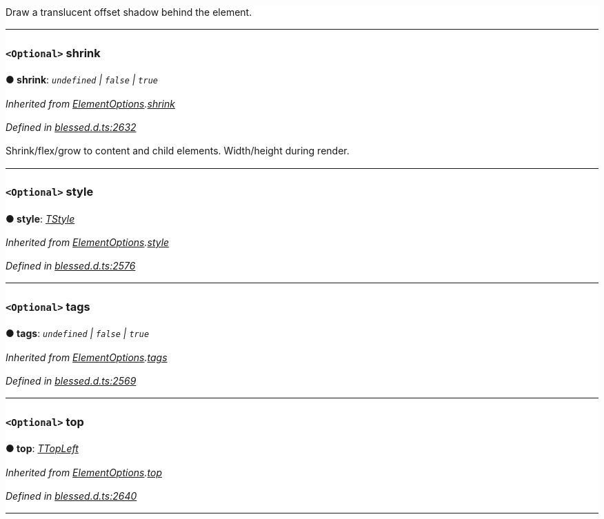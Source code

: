 Draw a translucent offset shadow behind the element.

___
<a id="shrink"></a>

### `<Optional>` shrink

**● shrink**: *`undefined` \| `false` \| `true`*

*Inherited from [ElementOptions](api-interfaces-blessed-d-widgets.elementoptions.md).[shrink](api-interfaces-blessed-d-widgets.elementoptions.md#shrink)*

*Defined in [blessed.d.ts:2632](https://github.com/cancerberoSgx/accursed/blob/7a42e78/src/declarations/blessed.d.ts#L2632)*

Shrink/flex/grow to content and child elements. Width/height during render.

___
<a id="style"></a>

### `<Optional>` style

**● style**: *[TStyle](api-interfaces-blessed-d-widgets.types.tstyle.md)*

*Inherited from [ElementOptions](api-interfaces-blessed-d-widgets.elementoptions.md).[style](api-interfaces-blessed-d-widgets.elementoptions.md#style)*

*Defined in [blessed.d.ts:2576](https://github.com/cancerberoSgx/accursed/blob/7a42e78/src/declarations/blessed.d.ts#L2576)*

___
<a id="tags"></a>

### `<Optional>` tags

**● tags**: *`undefined` \| `false` \| `true`*

*Inherited from [ElementOptions](api-interfaces-blessed-d-widgets.elementoptions.md).[tags](api-interfaces-blessed-d-widgets.elementoptions.md#tags)*

*Defined in [blessed.d.ts:2569](https://github.com/cancerberoSgx/accursed/blob/7a42e78/src/declarations/blessed.d.ts#L2569)*

___
<a id="top"></a>

### `<Optional>` top

**● top**: *[TTopLeft](api-modules-blessed-d-widgets.types.md#ttopleft)*

*Inherited from [ElementOptions](api-interfaces-blessed-d-widgets.elementoptions.md).[top](api-interfaces-blessed-d-widgets.elementoptions.md#top)*

*Defined in [blessed.d.ts:2640](https://github.com/cancerberoSgx/accursed/blob/7a42e78/src/declarations/blessed.d.ts#L2640)*

___
<a id="underline"></a>
